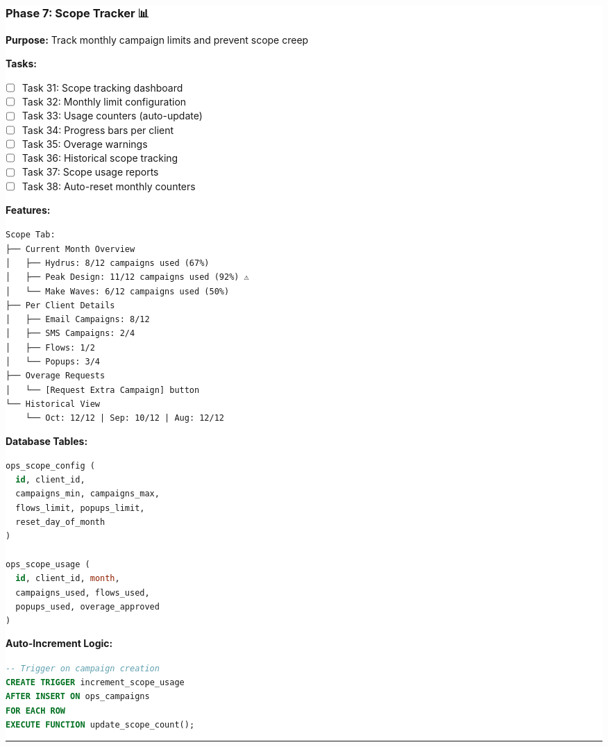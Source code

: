 
### **Phase 7: Scope Tracker** 📊

**Purpose:** Track monthly campaign limits and prevent scope creep

**Tasks:**
- [ ] Task 31: Scope tracking dashboard
- [ ] Task 32: Monthly limit configuration
- [ ] Task 33: Usage counters (auto-update)
- [ ] Task 34: Progress bars per client
- [ ] Task 35: Overage warnings
- [ ] Task 36: Historical scope tracking
- [ ] Task 37: Scope usage reports
- [ ] Task 38: Auto-reset monthly counters

**Features:**
```
Scope Tab:
├── Current Month Overview
│   ├── Hydrus: 8/12 campaigns used (67%)
│   ├── Peak Design: 11/12 campaigns used (92%) ⚠️
│   └── Make Waves: 6/12 campaigns used (50%)
├── Per Client Details
│   ├── Email Campaigns: 8/12
│   ├── SMS Campaigns: 2/4
│   ├── Flows: 1/2
│   └── Popups: 3/4
├── Overage Requests
│   └── [Request Extra Campaign] button
└── Historical View
    └── Oct: 12/12 | Sep: 10/12 | Aug: 12/12
```

**Database Tables:**
```sql
ops_scope_config (
  id, client_id,
  campaigns_min, campaigns_max,
  flows_limit, popups_limit,
  reset_day_of_month
)

ops_scope_usage (
  id, client_id, month,
  campaigns_used, flows_used,
  popups_used, overage_approved
)
```

**Auto-Increment Logic:**
```sql
-- Trigger on campaign creation
CREATE TRIGGER increment_scope_usage
AFTER INSERT ON ops_campaigns
FOR EACH ROW
EXECUTE FUNCTION update_scope_count();
```

---